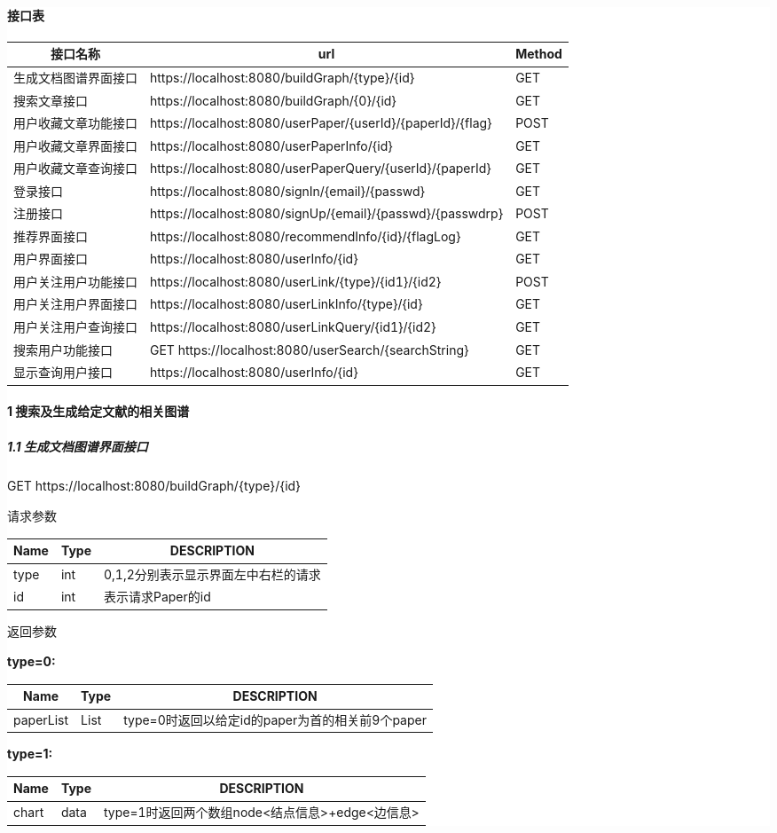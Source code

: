 #### 接口表

| 接口名称             | url                                                        | Method |
| -------------------- | ---------------------------------------------------------- | ------ |
| 生成文档图谱界面接口 | https://localhost:8080/buildGraph/{type}/{id}              | GET    |
| 搜索文章接口         | https://localhost:8080/buildGraph/{0}/{id}                 | GET    |
| 用户收藏文章功能接口 | https://localhost:8080/userPaper/{userId}/{paperId}/{flag} | POST   |
| 用户收藏文章界面接口 | https://localhost:8080/userPaperInfo/{id}                  | GET    |
| 用户收藏文章查询接口 | https://localhost:8080/userPaperQuery/{userId}/{paperId}   | GET    |
| 登录接口             | https://localhost:8080/signIn/{email}/{passwd}             | GET    |
| 注册接口             | https://localhost:8080/signUp/{email}/{passwd}/{passwdrp}  | POST   |
| 推荐界面接口         | https://localhost:8080/recommendInfo/{id}/{flagLog}        | GET    |
| 用户界面接口         | https://localhost:8080/userInfo/{id}                       | GET    |
| 用户关注用户功能接口 | https://localhost:8080/userLink/{type}/{id1}/{id2}         | POST    |
| 用户关注用户界面接口 | https://localhost:8080/userLinkInfo/{type}/{id}            | GET    |
| 用户关注用户查询接口 | https://localhost:8080/userLinkQuery/{id1}/{id2}           | GET    |
| 搜索用户功能接口     | GET https://localhost:8080/userSearch/{searchString}       | GET    |
| 显示查询用户接口     | https://localhost:8080/userInfo/{id}                       | GET    |

#### 1 搜索及生成给定文献的相关图谱

##### 1.1 生成文档图谱界面接口

GET  https://localhost:8080/buildGraph/{type}/{id}

请求参数

| Name | Type | DESCRIPTION                         |
| ---- | ---- | ----------------------------------- |
| type | int  | 0,1,2分别表示显示界面左中右栏的请求 |
| id   | int  | 表示请求Paper的id                   |

返回参数

**type=0:** 

| Name      | Type        | DESCRIPTION                                     |
| --------- | ----------- | ----------------------------------------------- |
| paperList | List<Paper> | type=0时返回以给定id的paper为首的相关前9个paper |

**type=1:**

| Name  | Type       | DESCRIPTION                                     |
| ----- | ---------- | ----------------------------------------------- |
| chart | data<json> | type=1时返回两个数组node<结点信息>+edge<边信息> |
